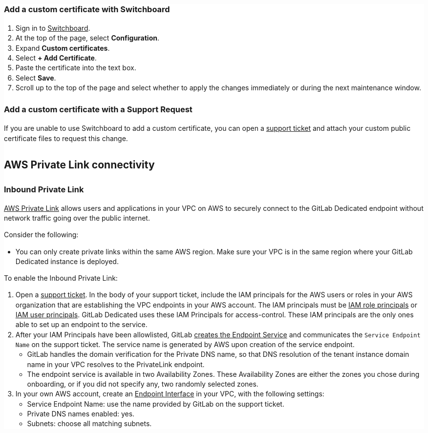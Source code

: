 ### Add a custom certificate with Switchboard

1. Sign in to [Switchboard](https://console.gitlab-dedicated.com/).
1. At the top of the page, select **Configuration**.
1. Expand **Custom certificates**.
1. Select **+ Add Certificate**.
1. Paste the certificate into the text box.
1. Select **Save**.
1. Scroll up to the top of the page and select whether to apply the changes immediately or during the next maintenance window.

### Add a custom certificate with a Support Request

If you are unable to use Switchboard to add a custom certificate, you can open a [support ticket](https://support.gitlab.com/hc/en-us/requests/new?ticket_form_id=4414917877650) and attach your custom public certificate files to request this change.

## AWS Private Link connectivity

### Inbound Private Link

[AWS Private Link](https://docs.aws.amazon.com/vpc/latest/privatelink/what-is-privatelink.html) allows users and applications in your VPC on AWS to securely connect to the GitLab Dedicated endpoint without network traffic going over the public internet.

Consider the following:

- You can only create private links within the same AWS region. Make sure your VPC is in the same region where your GitLab Dedicated instance is deployed.

To enable the Inbound Private Link:

1. Open a [support ticket](https://support.gitlab.com/hc/en-us/requests/new?ticket_form_id=4414917877650). In the body of your support ticket, include the IAM principals for the AWS users or roles in your AWS organization that are establishing the VPC endpoints in your AWS account. The IAM principals must be [IAM role principals](https://docs.aws.amazon.com/IAM/latest/UserGuide/reference_policies_elements_principal.html#principal-roles) or [IAM user principals](https://docs.aws.amazon.com/IAM/latest/UserGuide/reference_policies_elements_principal.html#principal-users). GitLab Dedicated uses these IAM Principals for access-control. These IAM principals are the only ones able to set up an endpoint to the service.
1. After your IAM Principals have been allowlisted, GitLab [creates the Endpoint Service](https://docs.aws.amazon.com/vpc/latest/privatelink/create-endpoint-service.html) and communicates the `Service Endpoint Name` on the support ticket. The service name is generated by AWS upon creation of the service endpoint.
   - GitLab handles the domain verification for the Private DNS name, so that DNS resolution of the tenant instance domain name in your VPC resolves to the PrivateLink endpoint.
   - The endpoint service is available in two Availability Zones. These Availability Zones are either the zones you chose during onboarding, or if you did not specify any, two randomly selected zones.
1. In your own AWS account, create an [Endpoint Interface](https://docs.aws.amazon.com/vpc/latest/privatelink/create-interface-endpoint.html) in your VPC, with the following settings:
   - Service Endpoint Name: use the name provided by GitLab on the support ticket.
   - Private DNS names enabled: yes.
   - Subnets: choose all matching subnets.
